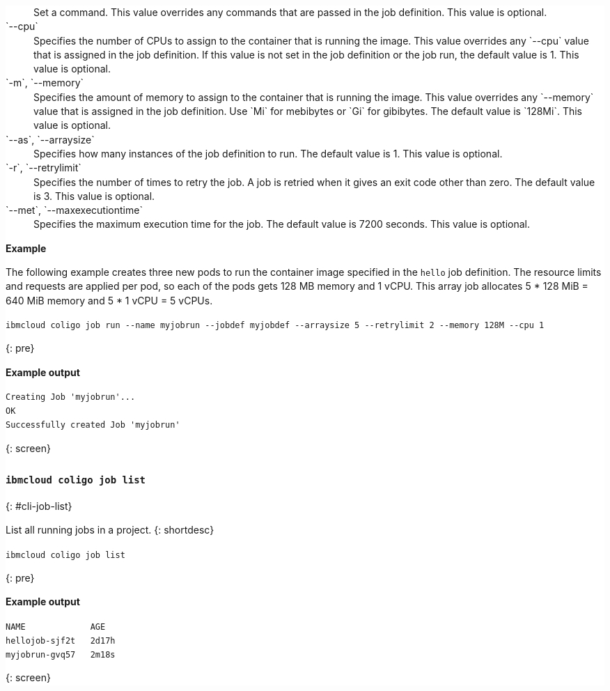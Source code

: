 <dd>Set a command. This value overrides any commands that are passed in the job definition. This value is optional.</dd>
<dt>`--cpu`</dt>
<dd>Specifies the number of CPUs to assign to the container that is running the image. This value overrides any `--cpu` value that is assigned in the job definition. If this value is not set in the job definition or the job run, the default value is 1. This value is optional.</dd>
<dt>`-m`, `--memory`</dt>
<dd>Specifies the amount of memory to assign to the container that is running the image. This value overrides any `--memory` value that is assigned in the job definition. Use `Mi` for mebibytes or `Gi` for gibibytes. The default value is `128Mi`. This value is optional.</dd>
<dt>`--as`, `--arraysize`</dt>
<dd>Specifies how many instances of the job definition to run. The default value is 1. This value is optional.</dd>
<dt>`-r`, `--retrylimit`</dt>
<dd>Specifies the number of times to retry the job. A job is retried when it gives an exit code other than zero. The default value is 3. This value is optional.</dd>
<dt>`--met`, `--maxexecutiontime`</dt>
<dd>Specifies the maximum execution time for the job.  The default value is 7200 seconds. This value is optional.</dd>
</dl>

**Example**

The following example creates three new pods to run the container image specified in the `hello` job definition. The resource limits and requests are applied per pod, so each of the pods gets 128 MB memory and 1 vCPU. This array job allocates 5 \* 128 MiB = 640 MiB memory and 5 \* 1 vCPU = 5 vCPUs.

```
ibmcloud coligo job run --name myjobrun --jobdef myjobdef --arraysize 5 --retrylimit 2 --memory 128M --cpu 1
```
{: pre}

**Example output**

```
Creating Job 'myjobrun'...
OK
Successfully created Job 'myjobrun'
```
{: screen}


### `ibmcloud coligo job list`
{: #cli-job-list}

List all running jobs in a project.
{: shortdesc}

```
ibmcloud coligo job list
```
{: pre}

**Example output**

```
NAME             AGE
hellojob-sjf2t   2d17h
myjobrun-gvq57   2m18s
```
{: screen}
